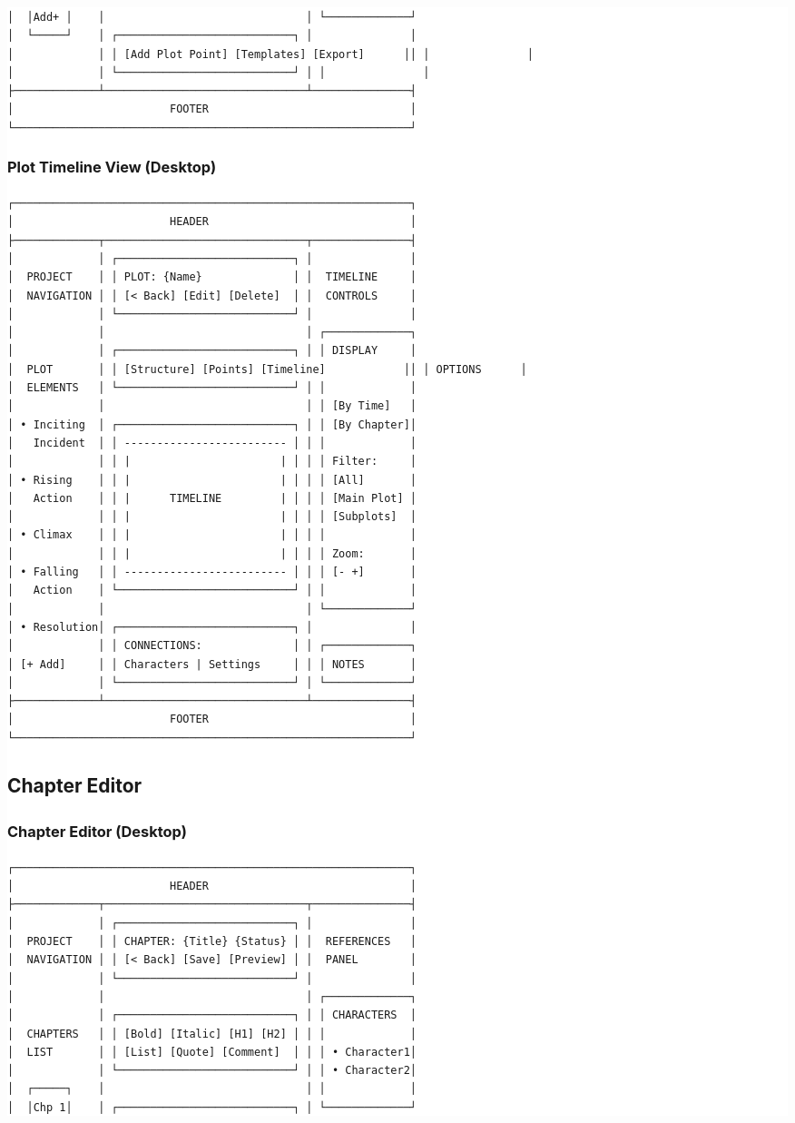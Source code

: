 ```
│  │Add+ │    │                               │ └─────────────┘
│  └─────┘    │ ┌───────────────────────────┐ │               │
│             │ │ [Add Plot Point] [Templates] [Export]      ││ │               │
│             │ └───────────────────────────┘ │ │               │
├─────────────┴───────────────────────────────┴───────────────┤
│                        FOOTER                               │
└─────────────────────────────────────────────────────────────┘
```

### Plot Timeline View (Desktop)

```
┌─────────────────────────────────────────────────────────────┐
│                        HEADER                               │
├─────────────┬───────────────────────────────┬───────────────┤
│             │ ┌───────────────────────────┐ │               │
│  PROJECT    │ │ PLOT: {Name}              │ │  TIMELINE     │
│  NAVIGATION │ │ [< Back] [Edit] [Delete]  │ │  CONTROLS     │
│             │ └───────────────────────────┘ │               │
│             │                               │ ┌─────────────┐
│             │ ┌───────────────────────────┐ │ │ DISPLAY     │
│  PLOT       │ │ [Structure] [Points] [Timeline]            ││ │ OPTIONS      │
│  ELEMENTS   │ └───────────────────────────┘ │ │             │
│             │                               │ │ [By Time]   │
│ • Inciting  │ ┌───────────────────────────┐ │ │ [By Chapter]│
│   Incident  │ │ ------------------------- │ │ │             │
│             │ │ |                       | │ │ │ Filter:     │
│ • Rising    │ │ |                       | │ │ │ [All]       │
│   Action    │ │ |      TIMELINE         | │ │ │ [Main Plot] │
│             │ │ |                       | │ │ │ [Subplots]  │
│ • Climax    │ │ |                       | │ │ │             │
│             │ │ |                       | │ │ │ Zoom:       │
│ • Falling   │ │ ------------------------- │ │ │ [- +]       │
│   Action    │ └───────────────────────────┘ │ │             │
│             │                               │ └─────────────┘
│ • Resolution│ ┌───────────────────────────┐ │               │
│             │ │ CONNECTIONS:              │ │ ┌─────────────┐
│ [+ Add]     │ │ Characters | Settings     │ │ │ NOTES       │
│             │ └───────────────────────────┘ │ └─────────────┘
├─────────────┴───────────────────────────────┴───────────────┤
│                        FOOTER                               │
└─────────────────────────────────────────────────────────────┘
```

## Chapter Editor

### Chapter Editor (Desktop)

```
┌─────────────────────────────────────────────────────────────┐
│                        HEADER                               │
├─────────────┬───────────────────────────────┬───────────────┤
│             │ ┌───────────────────────────┐ │               │
│  PROJECT    │ │ CHAPTER: {Title} {Status} │ │  REFERENCES   │
│  NAVIGATION │ │ [< Back] [Save] [Preview] │ │  PANEL        │
│             │ └───────────────────────────┘ │               │
│             │                               │ ┌─────────────┐
│             │ ┌───────────────────────────┐ │ │ CHARACTERS  │
│  CHAPTERS   │ │ [Bold] [Italic] [H1] [H2] │ │ │             │
│  LIST       │ │ [List] [Quote] [Comment]  │ │ │ • Character1│
│             │ └───────────────────────────┘ │ │ • Character2│
│  ┌─────┐    │                               │ │             │
│  │Chp 1│    │ ┌───────────────────────────┐ │ └─────────────┘
```